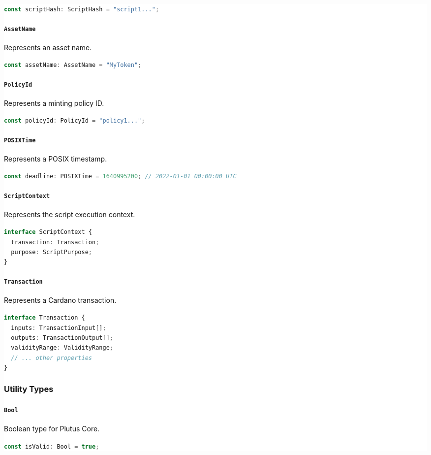 ```typescript
const scriptHash: ScriptHash = "script1...";
```

#### `AssetName`

Represents an asset name.

```typescript
const assetName: AssetName = "MyToken";
```

#### `PolicyId`

Represents a minting policy ID.

```typescript
const policyId: PolicyId = "policy1...";
```

#### `POSIXTime`

Represents a POSIX timestamp.

```typescript
const deadline: POSIXTime = 1640995200; // 2022-01-01 00:00:00 UTC
```

#### `ScriptContext`

Represents the script execution context.

```typescript
interface ScriptContext {
  transaction: Transaction;
  purpose: ScriptPurpose;
}
```

#### `Transaction`

Represents a Cardano transaction.

```typescript
interface Transaction {
  inputs: TransactionInput[];
  outputs: TransactionOutput[];
  validityRange: ValidityRange;
  // ... other properties
}
```

### Utility Types

#### `Bool`

Boolean type for Plutus Core.

```typescript
const isValid: Bool = true;
```
